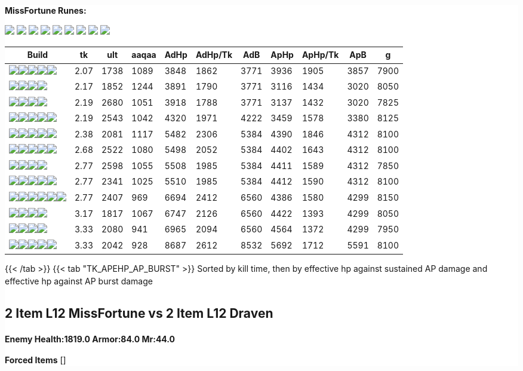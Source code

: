 

**MissFortune Runes:**


![](/Styles/Precision/PressTheAttack/PressTheAttack.png)
![](/Styles/Precision/Overheal.png)
![](/Styles/Precision/LegendAlacrity/LegendAlacrity.png)
![](/Styles/Precision/CutDown/CutDown.png)
![](/Styles/Sorcery/AbsoluteFocus/AbsoluteFocus.png)
![](/Styles/Sorcery/GatheringStorm/GatheringStorm.png)
![](/StatMods/StatModsAdaptiveForceIcon.png)
![](/StatMods/StatModsAdaptiveForceIcon.png)
![](/StatMods/StatModsArmorIcon.png)





 Build |tk|ult|aaqaa|AdHp|AdHp/Tk|AdB|ApHp|ApHp/Tk|ApB|g
-|-|-|-|-|-|-|-|-|-|-
![](/item/3091.png)![](/item/6672.png)![](/item/1053.png)![](/item/1055.png)![](/item/1036.png)|2.07|1738|1089|3848|1862|3771|3936|1905|3857|7900
![](/item/3153.png)![](/item/6672.png)![](/item/1055.png)![](/item/1038.png)|2.17|1852|1244|3891|1790|3771|3116|1434|3020|8050
![](/item/6691.png)![](/item/3074.png)![](/item/1055.png)![](/item/1037.png)|2.19|2680|1051|3918|1788|3771|3137|1432|3020|7825
![](/item/6691.png)![](/item/6609.png)![](/item/1053.png)![](/item/1055.png)![](/item/1037.png)|2.19|2543|1042|4320|1971|4222|3459|1578|3380|8125
![](/item/6673.png)![](/item/6672.png)![](/item/1055.png)![](/item/1038.png)![](/item/1036.png)|2.38|2081|1117|5482|2306|5384|4390|1846|4312|8100
![](/item/6673.png)![](/item/6676.png)![](/item/1055.png)![](/item/1038.png)![](/item/1036.png)|2.68|2522|1080|5498|2052|5384|4402|1643|4312|8100
![](/item/6691.png)![](/item/6673.png)![](/item/1055.png)![](/item/1038.png)|2.77|2598|1055|5508|1985|5384|4411|1589|4312|7850
![](/item/6673.png)![](/item/6696.png)![](/item/1055.png)![](/item/1038.png)![](/item/1036.png)|2.77|2341|1025|5510|1985|5384|4412|1590|4312|8100
![](/item/6691.png)![](/item/3026.png)![](/item/1053.png)![](/item/1055.png)![](/item/1036.png)![](/item/1036.png)|2.77|2407|969|6694|2412|6560|4386|1580|4299|8150
![](/item/3153.png)![](/item/3026.png)![](/item/1055.png)![](/item/1038.png)|3.17|1817|1067|6747|2126|6560|4422|1393|4299|8050
![](/item/3072.png)![](/item/3026.png)![](/item/1055.png)![](/item/1038.png)|3.33|2080|941|6965|2094|6560|4564|1372|4299|7950
![](/item/6673.png)![](/item/3026.png)![](/item/1055.png)![](/item/1038.png)![](/item/1036.png)|3.33|2042|928|8687|2612|8532|5692|1712|5591|8100
{{< /tab >}}
{{< tab "TK_APEHP_AP_BURST" >}}
Sorted by kill time, then by effective hp against sustained AP damage and effective hp against AP burst damage
## 2 Item L12 MissFortune vs 2 Item L12 Draven

**Enemy Health:1819.0 Armor:84.0 Mr:44.0**


**Forced Items** []
